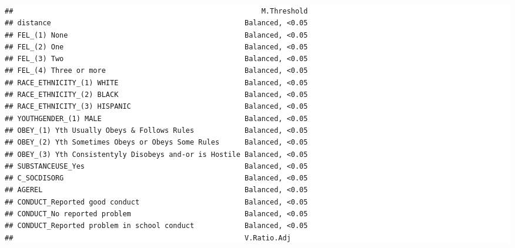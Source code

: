    ##                                                           M.Threshold
    ## distance                                              Balanced, <0.05
    ## FEL_(1) None                                          Balanced, <0.05
    ## FEL_(2) One                                           Balanced, <0.05
    ## FEL_(3) Two                                           Balanced, <0.05
    ## FEL_(4) Three or more                                 Balanced, <0.05
    ## RACE_ETHNICITY_(1) WHITE                              Balanced, <0.05
    ## RACE_ETHNICITY_(2) BLACK                              Balanced, <0.05
    ## RACE_ETHNICITY_(3) HISPANIC                           Balanced, <0.05
    ## YOUTHGENDER_(1) MALE                                  Balanced, <0.05
    ## OBEY_(1) Yth Usually Obeys & Follows Rules            Balanced, <0.05
    ## OBEY_(2) Yth Sometimes Obeys or Obeys Some Rules      Balanced, <0.05
    ## OBEY_(3) Yth Consistentyly Disobeys and-or is Hostile Balanced, <0.05
    ## SUBSTANCEUSE_Yes                                      Balanced, <0.05
    ## C_SOCDISORG                                           Balanced, <0.05
    ## AGEREL                                                Balanced, <0.05
    ## CONDUCT_Reported good conduct                         Balanced, <0.05
    ## CONDUCT_No reported problem                           Balanced, <0.05
    ## CONDUCT_Reported problem in school conduct            Balanced, <0.05
    ##                                                       V.Ratio.Adj